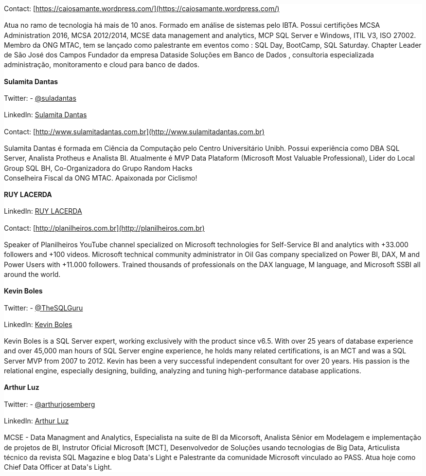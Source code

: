 Contact: [https://caiosamante.wordpress.com/](https://caiosamante.wordpress.com/)
 
Atua no ramo de tecnologia há mais de 10 anos. Formado em análise de sistemas pelo IBTA. Possui certifições MCSA Administration 2016, MCSA 2012/2014, MCSE data management and analytics, MCP SQL Server e Windows, ITIL V3, ISO 27002. Membro da ONG MTAC, tem se lançado como palestrante em eventos como : SQL Day, BootCamp, SQL Saturday.
Chapter Leader de São José dos Campos
Fundador da empresa Dataside Soluções em Banco de Dados ,  consultoria especializada administração, monitoramento e cloud para banco de dados.
 
**Sulamita Dantas**
 
Twitter:  - [@suladantas](https://www.twitter.com/@suladantas)
 
LinkedIn: [Sulamita Dantas](https://www.linkedin.com/in/sulamita-dantas-21976340/)
 
Contact: [http://www.sulamitadantas.com.br](http://www.sulamitadantas.com.br)
 
Sulamita Dantas é formada em Ciência da Computação pelo Centro Universitário Unibh.
Possui experiência como DBA SQL Server, Analista Protheus e Analista BI.
Atualmente é MVP Data Plataform (Microsoft Most Valuable Professional), 
Lider do Local Group SQL BH, 
Co-Organizadora do Grupo Random Hacks   
Conselheira Fiscal da ONG MTAC.
Apaixonada por Ciclismo!
 
**RUY LACERDA**
 
LinkedIn: [RUY LACERDA](http://linkedin.com/in/ruylacerda)
 
Contact: [http://planilheiros.com.br](http://planilheiros.com.br)
 
Speaker of Planilheiros YouTube channel specialized on Microsoft technologies for Self-Service BI and analytics with +33.000 followers and +100 videos. 
Microsoft technical community administrator in Oil  Gas company specialized on Power BI, DAX, M and Power Users with +11.000 followers.
Trained thousands of professionals on the DAX language, M language, and Microsoft SSBI all around the world.
 
**Kevin Boles**
 
Twitter:  - [@TheSQLGuru](https://www.twitter.com/@TheSQLGuru)
 
LinkedIn: [Kevin Boles](http://www.linkedin.com/in/thesqlguru)
 
Kevin Boles is a SQL Server expert, working exclusively with the product since v6.5. With over 25 years of database experience and over 45,000 man hours of SQL Server engine experience, he holds many related certifications, is an MCT and was a SQL Server MVP from 2007 to 2012. Kevin has been a very successful independent consultant for over 20 years. His passion is the relational engine, especially designing, building, analyzing and tuning high-performance database applications.
 
**Arthur Luz**
 
Twitter:  - [@arthurjosemberg](https://www.twitter.com/@arthurjosemberg)
 
LinkedIn: [Arthur Luz](https://br.linkedin.com/in/arthurjosemberg)
 
MCSE - Data Managment and Analytics, Especialista na suite de BI da Micorsoft, Analista Sênior em Modelagem e implementação de projetos de BI, Instrutor Oficial Microsoft [MCT], Desenvolvedor de Soluções usando tecnologias de Big Data, Articulista técnico da revista SQL Magazine e blog Data's Light e Palestrante da comunidade Microsoft vinculado ao PASS. Atua hoje como Chief Data Officer at Data's Light.
 